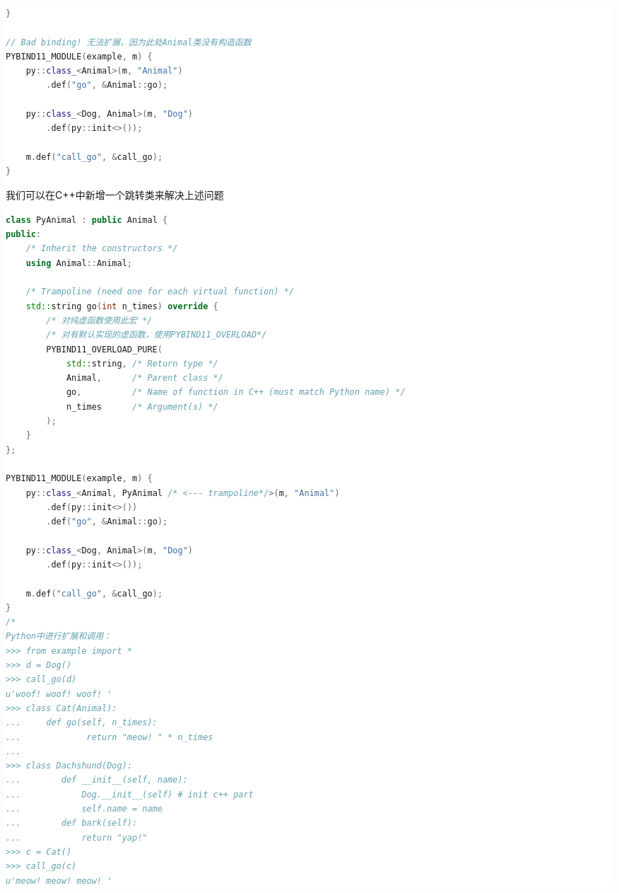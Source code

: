```c++
}

// Bad binding! 无法扩展，因为此处Animal类没有构造函数
PYBIND11_MODULE(example, m) {
    py::class_<Animal>(m, "Animal")
        .def("go", &Animal::go);

    py::class_<Dog, Animal>(m, "Dog")
        .def(py::init<>());

    m.def("call_go", &call_go);
}
```

我们可以在C++中新增一个跳转类来解决上述问题

```c++
class PyAnimal : public Animal {
public:
    /* Inherit the constructors */
    using Animal::Animal;

    /* Trampoline (need one for each virtual function) */
    std::string go(int n_times) override {
        /* 对纯虚函数使用此宏 */
        /* 对有默认实现的虚函数，使用PYBIND11_OVERLOAD*/
        PYBIND11_OVERLOAD_PURE(
            std::string, /* Return type */
            Animal,      /* Parent class */
            go,          /* Name of function in C++ (must match Python name) */
            n_times      /* Argument(s) */
        );
    }
};

PYBIND11_MODULE(example, m) {
    py::class_<Animal, PyAnimal /* <--- trampoline*/>(m, "Animal")
        .def(py::init<>())
        .def("go", &Animal::go);

    py::class_<Dog, Animal>(m, "Dog")
        .def(py::init<>());

    m.def("call_go", &call_go);
}
/*
Python中进行扩展和调用：
>>> from example import *
>>> d = Dog()
>>> call_go(d)
u'woof! woof! woof! '
>>> class Cat(Animal):
...     def go(self, n_times):
...             return "meow! " * n_times
...
>>> class Dachshund(Dog):
...        def __init__(self, name):
...            Dog.__init__(self) # init c++ part
...            self.name = name
...        def bark(self):
...            return "yap!"
>>> c = Cat()
>>> call_go(c)
u'meow! meow! meow! '
```